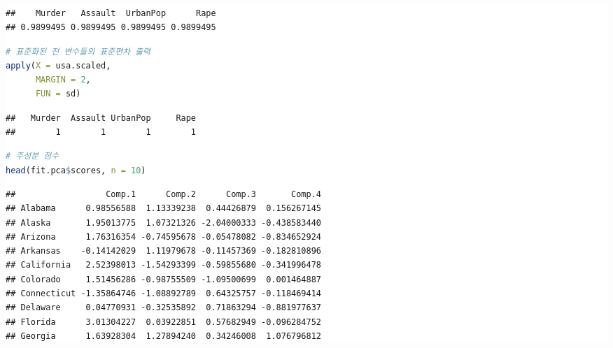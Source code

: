     ##    Murder   Assault  UrbanPop      Rape 
    ## 0.9899495 0.9899495 0.9899495 0.9899495

``` r
# 표준화된 전 변수들의 표준편차 출력
apply(X = usa.scaled, 
      MARGIN = 2,
      FUN = sd)
```

    ##   Murder  Assault UrbanPop     Rape 
    ##        1        1        1        1

``` r
# 주성분 점수
head(fit.pca$scores, n = 10)
```

    ##                  Comp.1      Comp.2      Comp.3       Comp.4
    ## Alabama      0.98556588  1.13339238  0.44426879  0.156267145
    ## Alaska       1.95013775  1.07321326 -2.04000333 -0.438583440
    ## Arizona      1.76316354 -0.74595678 -0.05478082 -0.834652924
    ## Arkansas    -0.14142029  1.11979678 -0.11457369 -0.182810896
    ## California   2.52398013 -1.54293399 -0.59855680 -0.341996478
    ## Colorado     1.51456286 -0.98755509 -1.09500699  0.001464887
    ## Connecticut -1.35864746 -1.08892789  0.64325757 -0.118469414
    ## Delaware     0.04770931 -0.32535892  0.71863294 -0.881977637
    ## Florida      3.01304227  0.03922851  0.57682949 -0.096284752
    ## Georgia      1.63928304  1.27894240  0.34246008  1.076796812
